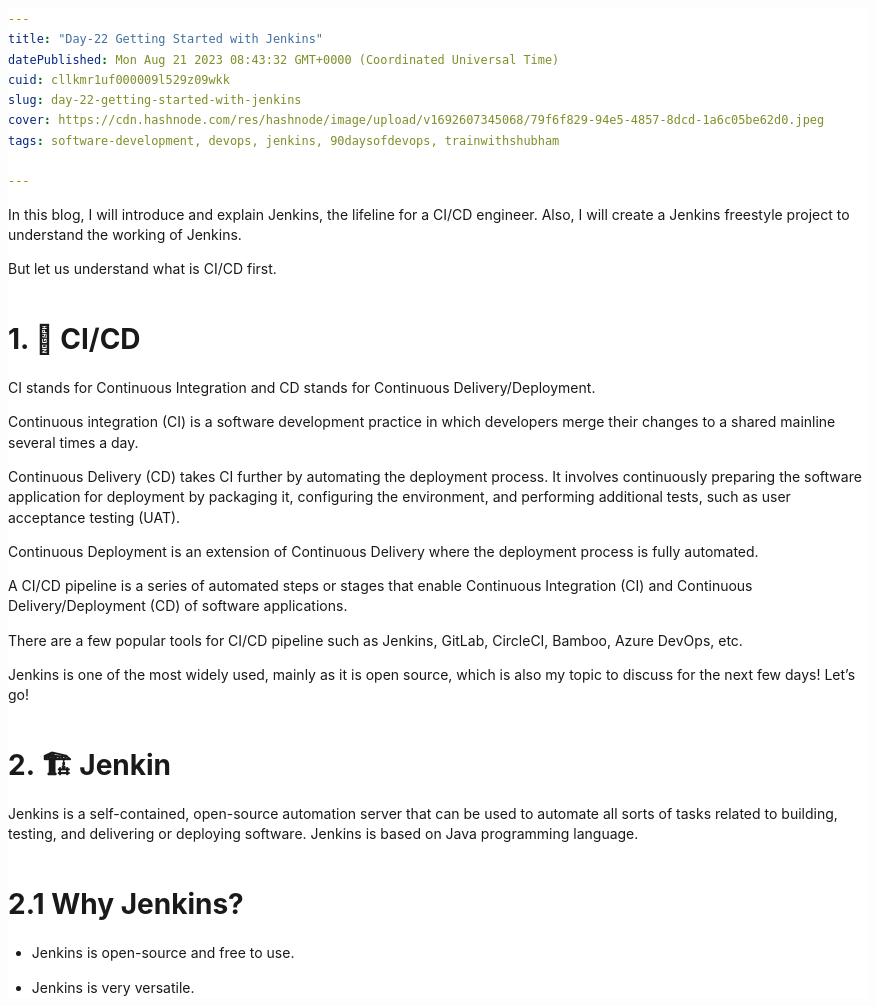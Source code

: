 ```yaml
---
title: "Day-22 Getting Started with Jenkins"
datePublished: Mon Aug 21 2023 08:43:32 GMT+0000 (Coordinated Universal Time)
cuid: cllkmr1uf000009l529z09wkk
slug: day-22-getting-started-with-jenkins
cover: https://cdn.hashnode.com/res/hashnode/image/upload/v1692607345068/79f6f829-94e5-4857-8dcd-1a6c05be62d0.jpeg
tags: software-development, devops, jenkins, 90daysofdevops, trainwithshubham

---
```


In this blog, I will introduce and explain Jenkins, the lifeline for a CI/CD engineer. Also, I will create a Jenkins freestyle project to understand the working of Jenkins.

But let us understand what is CI/CD first.

# **1\. 🔄 CI/CD**

CI stands for Continuous Integration and CD stands for Continuous Delivery/Deployment.

Continuous integration (CI) is a software development practice in which developers merge their changes to a shared mainline several times a day.

Continuous Delivery (CD) takes CI further by automating the deployment process. It involves continuously preparing the software application for deployment by packaging it, configuring the environment, and performing additional tests, such as user acceptance testing (UAT).

Continuous Deployment is an extension of Continuous Delivery where the deployment process is fully automated.

A CI/CD pipeline is a series of automated steps or stages that enable Continuous Integration (CI) and Continuous Delivery/Deployment (CD) of software applications.

There are a few popular tools for CI/CD pipeline such as Jenkins, GitLab, CircleCI, Bamboo, Azure DevOps, etc.

Jenkins is one of the most widely used, mainly as it is open source, which is also my topic to discuss for the next few days! Let’s go!

# **2\. 🏗️ Jenkin**

Jenkins is a self-contained, open-source automation server that can be used to automate all sorts of tasks related to building, testing, and delivering or deploying software. Jenkins is based on Java programming language.

# **2.1 Why Jenkins?**

* Jenkins is open-source and free to use.
    
* Jenkins is very versatile.
    